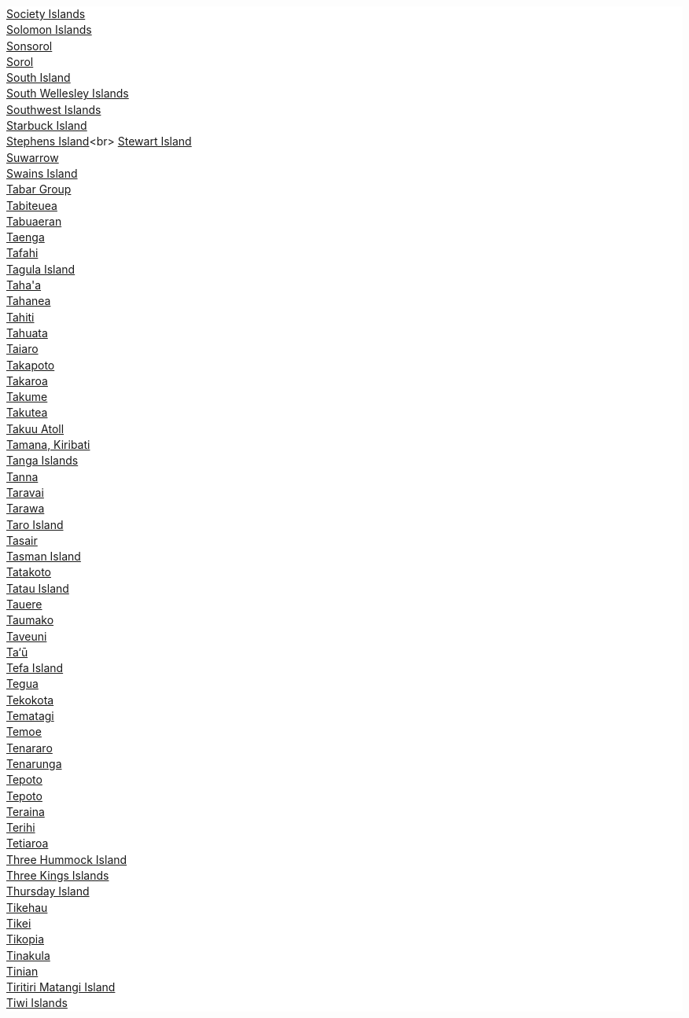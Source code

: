 [Society Islands](https://en.wikipedia.org/wiki/Society_Islands)<br>
[Solomon Islands](https://en.wikipedia.org/wiki/Solomon_Islands_(archipelago))<br>
[Sonsorol](https://en.wikipedia.org/wiki/Sonsorol)<br>
[Sorol](https://en.wikipedia.org/wiki/Sorol)<br>
[South Island](https://en.wikipedia.org/wiki/South_Island)<br>
[South Wellesley Islands](https://en.wikipedia.org/wiki/South_Wellesley_Islands)<br>
[Southwest Islands](https://en.wikipedia.org/wiki/Southwest_Islands_(Palau))<br>
[Starbuck Island](https://en.wikipedia.org/wiki/Starbuck_Island)<br>
[Stephens Island](https://en.wikipedia.org/wiki/Stephens_Island_(New_Zealand))<br>
[Stewart Island](https://en.wikipedia.org/wiki/Stewart_Island)<br>
[Suwarrow](https://en.wikipedia.org/wiki/Suwarrow)<br>
[Swains Island](https://en.wikipedia.org/wiki/Swains_Island)<br>
[Tabar Group](https://en.wikipedia.org/wiki/Tabar_Group)<br>
[Tabiteuea](https://en.wikipedia.org/wiki/Tabiteuea)<br>
[Tabuaeran](https://en.wikipedia.org/wiki/Tabuaeran)<br>
[Taenga](https://en.wikipedia.org/wiki/Taenga)<br>
[Tafahi](https://en.wikipedia.org/wiki/Tafahi)<br>
[Tagula Island](https://en.wikipedia.org/wiki/Tagula_Island)<br>
[Taha'a](https://en.wikipedia.org/wiki/Taha%27a)<br>
[Tahanea](https://en.wikipedia.org/wiki/Tahanea)<br>
[Tahiti](https://en.wikipedia.org/wiki/Tahiti)<br>
[Tahuata](https://en.wikipedia.org/wiki/Tahuata)<br>
[Taiaro](https://en.wikipedia.org/wiki/Taiaro)<br>
[Takapoto](https://en.wikipedia.org/wiki/Takapoto)<br>
[Takaroa](https://en.wikipedia.org/wiki/Takaroa)<br>
[Takume](https://en.wikipedia.org/wiki/Takume)<br>
[Takutea](https://en.wikipedia.org/wiki/Takutea)<br>
[Takuu Atoll](https://en.wikipedia.org/wiki/Takuu_Atoll)<br>
[Tamana, Kiribati](https://en.wikipedia.org/wiki/Tamana,_Kiribati)<br>
[Tanga Islands](https://en.wikipedia.org/wiki/Tanga_Islands)<br>
[Tanna](https://en.wikipedia.org/wiki/Tanna_(island))<br>
[Taravai](https://en.wikipedia.org/wiki/Taravai)<br>
[Tarawa](https://en.wikipedia.org/wiki/Tarawa)<br>
[Taro Island](https://en.wikipedia.org/wiki/Taro_Island)<br>
[Tasair](https://en.wikipedia.org/wiki/Tasair)<br>
[Tasman Island](https://en.wikipedia.org/wiki/Tasman_Island)<br>
[Tatakoto](https://en.wikipedia.org/wiki/Tatakoto)<br>
[Tatau Island](https://en.wikipedia.org/wiki/Tatau_Island)<br>
[Tauere](https://en.wikipedia.org/wiki/Tauere)<br>
[Taumako](https://en.wikipedia.org/wiki/Taumako)<br>
[Taveuni](https://en.wikipedia.org/wiki/Taveuni)<br>
[Ta‘ū](https://en.wikipedia.org/wiki/Ta%E2%80%98%C5%AB)<br>
[Tefa Island](https://en.wikipedia.org/wiki/Tefa_Island)<br>
[Tegua](https://en.wikipedia.org/wiki/Tegua)<br>
[Tekokota](https://en.wikipedia.org/wiki/Tekokota)<br>
[Tematagi](https://en.wikipedia.org/wiki/Tematagi)<br>
[Temoe](https://en.wikipedia.org/wiki/Temoe)<br>
[Tenararo](https://en.wikipedia.org/wiki/Tenararo)<br>
[Tenarunga](https://en.wikipedia.org/wiki/Tenarunga)<br>
[Tepoto](https://en.wikipedia.org/wiki/Tepoto_(North))<br>
[Tepoto](https://en.wikipedia.org/wiki/Tepoto_(South))<br>
[Teraina](https://en.wikipedia.org/wiki/Teraina)<br>
[Terihi](https://en.wikipedia.org/wiki/Terihi)<br>
[Tetiaroa](https://en.wikipedia.org/wiki/Tetiaroa)<br>
[Three Hummock Island](https://en.wikipedia.org/wiki/Three_Hummock_Island)<br>
[Three Kings Islands](https://en.wikipedia.org/wiki/Three_Kings_Islands)<br>
[Thursday Island](https://en.wikipedia.org/wiki/Thursday_Island)<br>
[Tikehau](https://en.wikipedia.org/wiki/Tikehau)<br>
[Tikei](https://en.wikipedia.org/wiki/Tikei)<br>
[Tikopia](https://en.wikipedia.org/wiki/Tikopia)<br>
[Tinakula](https://en.wikipedia.org/wiki/Tinakula)<br>
[Tinian](https://en.wikipedia.org/wiki/Tinian)<br>
[Tiritiri Matangi Island](https://en.wikipedia.org/wiki/Tiritiri_Matangi_Island)<br>
[Tiwi Islands](https://en.wikipedia.org/wiki/Tiwi_Islands)<br>